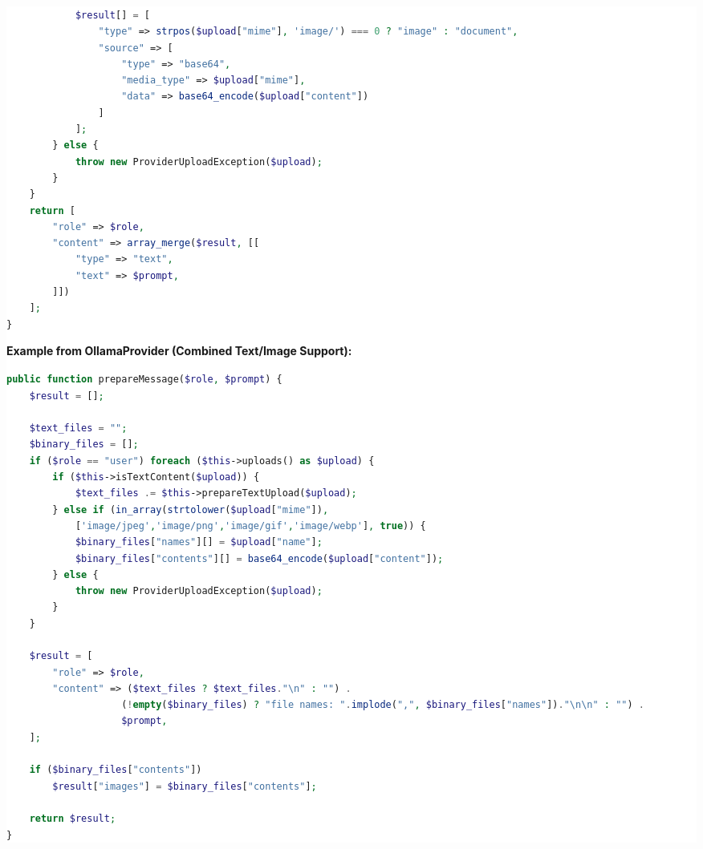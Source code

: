 ```php
            $result[] = [
                "type" => strpos($upload["mime"], 'image/') === 0 ? "image" : "document",
                "source" => [
                    "type" => "base64",
                    "media_type" => $upload["mime"],
                    "data" => base64_encode($upload["content"])
                ]
            ];
        } else {
            throw new ProviderUploadException($upload);
        }
    }
    return [
        "role" => $role,
        "content" => array_merge($result, [[
            "type" => "text",
            "text" => $prompt,
        ]])
    ];
}
```

**Example from OllamaProvider (Combined Text/Image Support):**
```php
public function prepareMessage($role, $prompt) {
    $result = [];
    
    $text_files = ""; 
    $binary_files = [];
    if ($role == "user") foreach ($this->uploads() as $upload) {
        if ($this->isTextContent($upload)) {
            $text_files .= $this->prepareTextUpload($upload); 
        } else if (in_array(strtolower($upload["mime"]), 
            ['image/jpeg','image/png','image/gif','image/webp'], true)) {
            $binary_files["names"][] = $upload["name"];
            $binary_files["contents"][] = base64_encode($upload["content"]);
        } else {
            throw new ProviderUploadException($upload);
        }
    }
    
    $result = [
        "role" => $role, 
        "content" => ($text_files ? $text_files."\n" : "") .
                    (!empty($binary_files) ? "file names: ".implode(",", $binary_files["names"])."\n\n" : "") .
                    $prompt, 
    ];
    
    if ($binary_files["contents"]) 
        $result["images"] = $binary_files["contents"];
        
    return $result;
}
```
